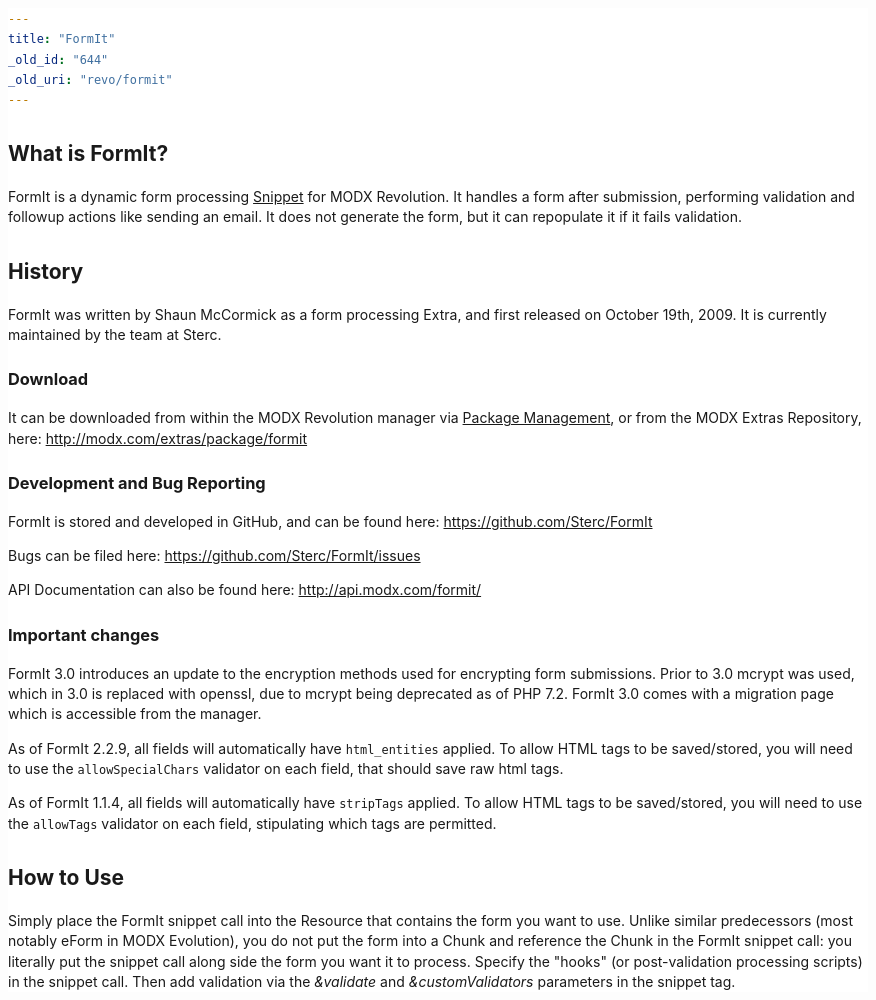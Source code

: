 ```yaml
---
title: "FormIt"
_old_id: "644"
_old_uri: "revo/formit"
---
```


## What is FormIt?

FormIt is a dynamic form processing [Snippet](developing-in-modx/basic-development/snippets "Snippets") for MODX Revolution. It handles a form after submission, performing validation and followup actions like sending an email. It does not generate the form, but it can repopulate it if it fails validation.

## History

FormIt was written by Shaun McCormick as a form processing Extra, and first released on October 19th, 2009. It is currently maintained by the team at Sterc.

### Download

It can be downloaded from within the MODX Revolution manager via [Package Management](developing-in-modx/advanced-development/package-management "Package Management"), or from the MODX Extras Repository, here: <http://modx.com/extras/package/formit>

### Development and Bug Reporting

FormIt is stored and developed in GitHub, and can be found here: <https://github.com/Sterc/FormIt>

Bugs can be filed here: <https://github.com/Sterc/FormIt/issues>

API Documentation can also be found here: <http://api.modx.com/formit/>

### Important changes

FormIt 3.0 introduces an update to the encryption methods used for encrypting form submissions. Prior to 3.0 mcrypt was used, which in 3.0 is replaced with openssl, due to mcrypt being deprecated as of PHP 7.2. FormIt 3.0 comes with a migration page which is accessible from the manager.

As of FormIt 2.2.9, all fields will automatically have `html_entities` applied. To allow HTML tags to be saved/stored, you will need to use the `allowSpecialChars` validator on each field, that should save raw html tags.

As of FormIt 1.1.4, all fields will automatically have `stripTags` applied. To allow HTML tags to be saved/stored, you will need to use the `allowTags` validator on each field, stipulating which tags are permitted.

## How to Use

Simply place the FormIt snippet call into the Resource that contains the form you want to use. Unlike similar predecessors (most notably eForm in MODX Evolution), you do not put the form into a Chunk and reference the Chunk in the FormIt snippet call: you literally put the snippet call along side the form you want it to process. Specify the "hooks" (or post-validation processing scripts) in the snippet call. Then add validation via the _&validate_ and _&customValidators_ parameters in the snippet tag.
